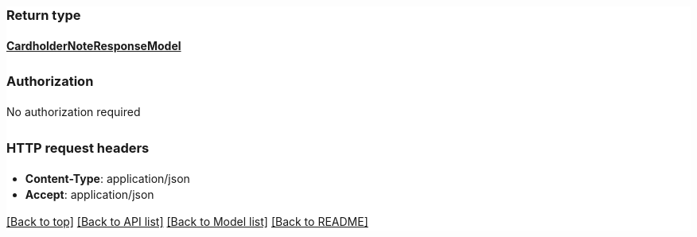 ### Return type

[**CardholderNoteResponseModel**](CardholderNoteResponseModel.md)

### Authorization

No authorization required

### HTTP request headers

 - **Content-Type**: application/json
 - **Accept**: application/json

[[Back to top]](#) [[Back to API list]](../README.md#documentation-for-api-endpoints) [[Back to Model list]](../README.md#documentation-for-models) [[Back to README]](../README.md)

